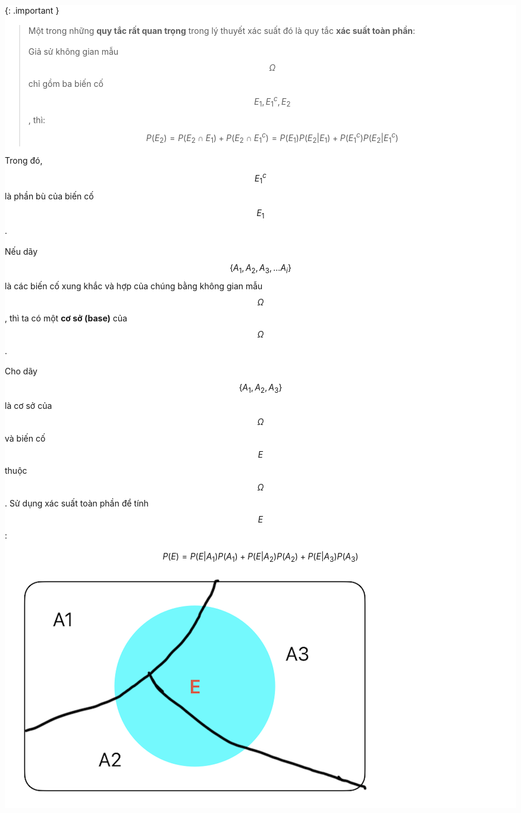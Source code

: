 {: .important }
> Một trong những **quy tắc rất quan trọng** trong lý thuyết xác suất đó là quy tắc **xác suất toàn phần**:
> 
> Giả sử không gian mẫu $$\Omega$$ chỉ gồm ba biến cố $$E_1, E_1^c, E_2$$, thì:
> $$
> P(E_2) = P(E_2 \cap E_1) + P(E_2 \cap E_1^c) = P(E_1)P(E_2|E_1) + P(E_1^c)P(E_2|E_1^c)
> $$

Trong đó, $$E_1^c$$ là phần bù của biến cố $$E_1$$.

Nếu dãy $$\{A_1, A_2, A_3, ... A_i \}$$ là các biến cố xung khắc và hợp của chúng bằng không gian mẫu $$\Omega$$, thì ta có một **cơ sở (base)** của $$\Omega$$.

Cho dãy $$\{A_1, A_2, A_3\}$$ là cơ sở của $$\Omega$$ và biến cố $$E$$ thuộc $$\Omega$$. Sử dụng xác suất toàn phần để tính $$E$$: 

$$P
(E) = P(E | A_1)P(A_1) + P(E | A_2)P(A_2) + P(E | A_3)P(A_3)
$$

![total_prob_eg1](/assets/img/stochastic-process/total_prob_eg1.png)
